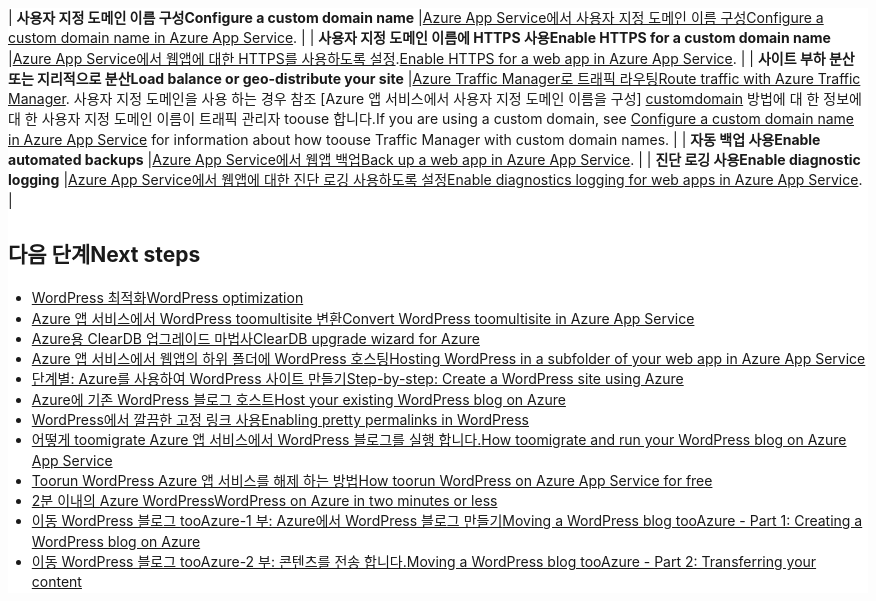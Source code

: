 | <span data-ttu-id="93eb7-260">**사용자 지정 도메인 이름 구성**</span><span class="sxs-lookup"><span data-stu-id="93eb7-260">**Configure a custom domain name**</span></span> |<span data-ttu-id="93eb7-261">[Azure App Service에서 사용자 지정 도메인 이름 구성][customdomain]</span><span class="sxs-lookup"><span data-stu-id="93eb7-261">[Configure a custom domain name in Azure App Service][customdomain].</span></span> |
| <span data-ttu-id="93eb7-262">**사용자 지정 도메인 이름에 HTTPS 사용**</span><span class="sxs-lookup"><span data-stu-id="93eb7-262">**Enable HTTPS for a custom domain name**</span></span> |<span data-ttu-id="93eb7-263">[Azure App Service에서 웹앱에 대한 HTTPS를 사용하도록 설정][httpscustomdomain].</span><span class="sxs-lookup"><span data-stu-id="93eb7-263">[Enable HTTPS for a web app in Azure App Service][httpscustomdomain].</span></span> |
| <span data-ttu-id="93eb7-264">**사이트 부하 분산 또는 지리적으로 분산**</span><span class="sxs-lookup"><span data-stu-id="93eb7-264">**Load balance or geo-distribute your site**</span></span> |<span data-ttu-id="93eb7-265">[Azure Traffic Manager로 트래픽 라우팅][trafficmanager]</span><span class="sxs-lookup"><span data-stu-id="93eb7-265">[Route traffic with Azure Traffic Manager][trafficmanager].</span></span> <span data-ttu-id="93eb7-266">사용자 지정 도메인을 사용 하는 경우 참조 [Azure 앱 서비스에서 사용자 지정 도메인 이름을 구성] [ customdomain] 방법에 대 한 정보에 대 한 사용자 지정 도메인 이름이 트래픽 관리자 toouse 합니다.</span><span class="sxs-lookup"><span data-stu-id="93eb7-266">If you are using a custom domain, see [Configure a custom domain name in Azure App Service][customdomain] for information about how toouse Traffic Manager with custom domain names.</span></span> |
| <span data-ttu-id="93eb7-267">**자동 백업 사용**</span><span class="sxs-lookup"><span data-stu-id="93eb7-267">**Enable automated backups**</span></span> |<span data-ttu-id="93eb7-268">[Azure App Service에서 웹앱 백업][backup]</span><span class="sxs-lookup"><span data-stu-id="93eb7-268">[Back up a web app in Azure App Service][backup].</span></span> |
| <span data-ttu-id="93eb7-269">**진단 로깅 사용**</span><span class="sxs-lookup"><span data-stu-id="93eb7-269">**Enable diagnostic logging**</span></span> |<span data-ttu-id="93eb7-270">[Azure App Service에서 웹앱에 대한 진단 로깅 사용하도록 설정][log]</span><span class="sxs-lookup"><span data-stu-id="93eb7-270">[Enable diagnostics logging for web apps in Azure App Service][log].</span></span> |

## <a name="next-steps"></a><span data-ttu-id="93eb7-271">다음 단계</span><span class="sxs-lookup"><span data-stu-id="93eb7-271">Next steps</span></span>
* [<span data-ttu-id="93eb7-272">WordPress 최적화</span><span class="sxs-lookup"><span data-stu-id="93eb7-272">WordPress optimization</span></span>](http://codex.wordpress.org/WordPress_Optimization)
* [<span data-ttu-id="93eb7-273">Azure 앱 서비스에서 WordPress toomultisite 변환</span><span class="sxs-lookup"><span data-stu-id="93eb7-273">Convert WordPress toomultisite in Azure App Service</span></span>](web-sites-php-convert-wordpress-multisite.md)
* [<span data-ttu-id="93eb7-274">Azure용 ClearDB 업그레이드 마법사</span><span class="sxs-lookup"><span data-stu-id="93eb7-274">ClearDB upgrade wizard for Azure</span></span>](http://www.cleardb.com/store/azure/upgrade)
* [<span data-ttu-id="93eb7-275">Azure 앱 서비스에서 웹앱의 하위 폴더에 WordPress 호스팅</span><span class="sxs-lookup"><span data-stu-id="93eb7-275">Hosting WordPress in a subfolder of your web app in Azure App Service</span></span>](http://blogs.msdn.com/b/webapps/archive/2013/02/13/hosting-wordpress-in-a-subfolder-of-your-windows-azure-web-site.aspx)
* [<span data-ttu-id="93eb7-276">단계별: Azure를 사용하여 WordPress 사이트 만들기</span><span class="sxs-lookup"><span data-stu-id="93eb7-276">Step-by-step: Create a WordPress site using Azure</span></span>](http://blogs.technet.com/b/blainbar/archive/2013/08/07/article-create-a-wordpress-site-using-windows-azure-read-on.aspx)
* [<span data-ttu-id="93eb7-277">Azure에 기존 WordPress 블로그 호스트</span><span class="sxs-lookup"><span data-stu-id="93eb7-277">Host your existing WordPress blog on Azure</span></span>](http://blogs.msdn.com/b/msgulfcommunity/archive/2013/08/26/migrating-a-self-hosted-wordpress-blog-to-windows-azure.aspx)
* [<span data-ttu-id="93eb7-278">WordPress에서 깔끔한 고정 링크 사용</span><span class="sxs-lookup"><span data-stu-id="93eb7-278">Enabling pretty permalinks in WordPress</span></span>](http://www.iis.net/learn/extensions/url-rewrite-module/enabling-pretty-permalinks-in-wordpress)
* [<span data-ttu-id="93eb7-279">어떻게 toomigrate Azure 앱 서비스에서 WordPress 블로그를 실행 합니다.</span><span class="sxs-lookup"><span data-stu-id="93eb7-279">How toomigrate and run your WordPress blog on Azure App Service</span></span>](http://www.kefalidis.me/2012/06/how-to-migrate-and-run-your-wordpress-blog-on-windows-azure-websites/)
* [<span data-ttu-id="93eb7-280">Toorun WordPress Azure 앱 서비스를 해제 하는 방법</span><span class="sxs-lookup"><span data-stu-id="93eb7-280">How toorun WordPress on Azure App Service for free</span></span>](http://architects.dzone.com/articles/how-run-wordpress-azure)
* [<span data-ttu-id="93eb7-281">2분 이내의 Azure WordPress</span><span class="sxs-lookup"><span data-stu-id="93eb7-281">WordPress on Azure in two minutes or less</span></span>](http://www.sitepoint.com/wordpress-windows-azure-2-minutes-less/)
* [<span data-ttu-id="93eb7-282">이동 WordPress 블로그 tooAzure-1 부: Azure에서 WordPress 블로그 만들기</span><span class="sxs-lookup"><span data-stu-id="93eb7-282">Moving a WordPress blog tooAzure - Part 1: Creating a WordPress blog on Azure</span></span>](http://www.davebost.com/2013/07/10/moving-a-wordpress-blog-to-windows-azure-part-1)
* [<span data-ttu-id="93eb7-283">이동 WordPress 블로그 tooAzure-2 부: 콘텐츠를 전송 합니다.</span><span class="sxs-lookup"><span data-stu-id="93eb7-283">Moving a WordPress blog tooAzure - Part 2: Transferring your content</span></span>](http://www.davebost.com/2013/07/11/moving-a-wordpress-blog-to-windows-azure-transferring-your-content)

[performance-diagram]: ./media/web-sites-php-enterprise-wordpress/performance-diagram.png
[basic-diagram]: ./media/web-sites-php-enterprise-wordpress/basic-diagram.png
[multi-region-diagram]: ./media/web-sites-php-enterprise-wordpress/multi-region-diagram.png
[wordpress]: http://www.microsoft.com/web/wordpress
[officeblog]: http://blogs.office.com/
[bingblog]: http://blogs.bing.com/
[cdbnstore]: http://www.cleardb.com/store/azure
[storageplugin]: https://wordpress.org/plugins/windows-azure-storage/
[sendgridplugin]: http://wordpress.org/plugins/sendgrid-email-delivery-simplified/
[phpwebsite]: web-sites-php-configure.md
[customdomain]: app-service-web-tutorial-custom-domain.md
[trafficmanager]: ../traffic-manager/traffic-manager-overview.md
[backup]: web-sites-backup.md
[restore]: web-sites-restore.md
[rediscache]: https://azure.microsoft.com/documentation/services/redis-cache/
[managedcache]: http://msdn.microsoft.com/library/azure/dn386122.aspx
[websitescale]: web-sites-scale.md
[managedcachescale]: http://msdn.microsoft.com/library/azure/dn386113.aspx
[cleardbscale]: http://www.cleardb.com/developers/cdbr/introduction
[staging]: web-sites-staged-publishing.md
[monitor]: web-sites-monitor.md
[log]: web-sites-enable-diagnostic-log.md
[httpscustomdomain]: app-service-web-tutorial-custom-ssl.md
[cge]: http://www.mysql.com/products/cluster/
[websitepricing]: /pricing/details/app-service/
[export]: http://en.support.wordpress.com/export/
[import]: http://wordpress.org/plugins/wordpress-importer/
[wordpressbackup]: http://wordpress.org/plugins/wordpress-importer/
[wordpressdbbackup]: http://codex.wordpress.org/Backing_Up_Your_Database
[createwordpress]: web-sites-php-web-site-gallery.md
[velvet]: https://wordpress.org/plugins/velvet-blues-update-urls/
[mgmtportal]: https://portal.azure.com/
[wordpressbackup]: http://codex.wordpress.org/WordPress_Backups
[wordpressdbbackup]: http://codex.wordpress.org/Backing_Up_Your_Database
[workbench]: http://www.mysql.com/products/workbench/
[searchandreplace]: http://interconnectit.com/124/search-and-replace-for-wordpress-databases/
[deploy]: web-sites-deploy.md
[posh]: /powershell/azureps-cmdlets-docs
[storesendgrid]: https://azure.microsoft.com/marketplace/partners/sendgrid/sendgrid-azure/
[cdn]: ../cdn/cdn-overview.md